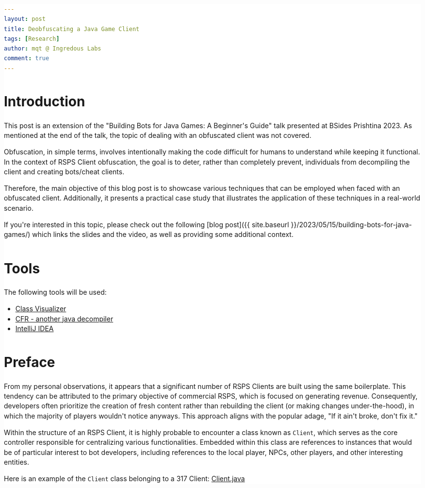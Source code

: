```yaml
---
layout: post
title: Deobfuscating a Java Game Client
tags: [Research]
author: mqt @ Ingredous Labs
comment: true
---
```


# Introduction

This post is an extension of the "Building Bots for Java Games: A Beginner's Guide" talk presented at BSides Prishtina 2023. As mentioned at the end of the talk, the topic of dealing with an obfuscated client was not covered. 

Obfuscation, in simple terms, involves intentionally making the code difficult for humans to understand while keeping it functional. In the context of RSPS Client obfuscation, the goal is to deter, rather than completely prevent, individuals from decompiling the client and creating bots/cheat clients.

Therefore, the main objective of this blog post is to showcase various techniques that can be employed when faced with an obfuscated client. Additionally, it presents a practical case study that illustrates the application of these techniques in a real-world scenario.

If you're interested in this topic, please check out the following [blog post]({{ site.baseurl }}/2023/05/15/building-bots-for-java-games/) which links the slides and the video, as well as providing some additional context.

# Tools

The following tools will be used:

- [Class Visualizer](https://class-visualizer.net/)
- [CFR - another java decompiler](https://www.benf.org/other/cfr/)
- [IntelliJ IDEA](https://www.jetbrains.com/idea/)

# Preface

From my personal observations, it appears that a significant number of RSPS Clients are built using the same boilerplate. This tendency can be attributed to the primary objective of commercial RSPS, which is focused on generating revenue. Consequently, developers often prioritize the creation of fresh content rather than rebuilding the client (or making changes under-the-hood), in which the majority of players wouldn't notice anyways. This approach aligns with the popular adage, "If it ain't broke, don't fix it."

Within the structure of an RSPS Client, it is highly probable to encounter a class known as `Client`, which serves as the core controller responsible for centralizing various functionalities. Embedded within this class are references to instances that would be of particular interest to bot developers, including references to the local player, NPCs, other players, and other interesting entities.

Here is an example of the `Client` class belonging to a 317 Client: [Client.java](https://github.com/RomaniaClan/Elvarg/blob/master/Elvarg%20-%20Client/src/com/runescape/Client.java#L15459)
